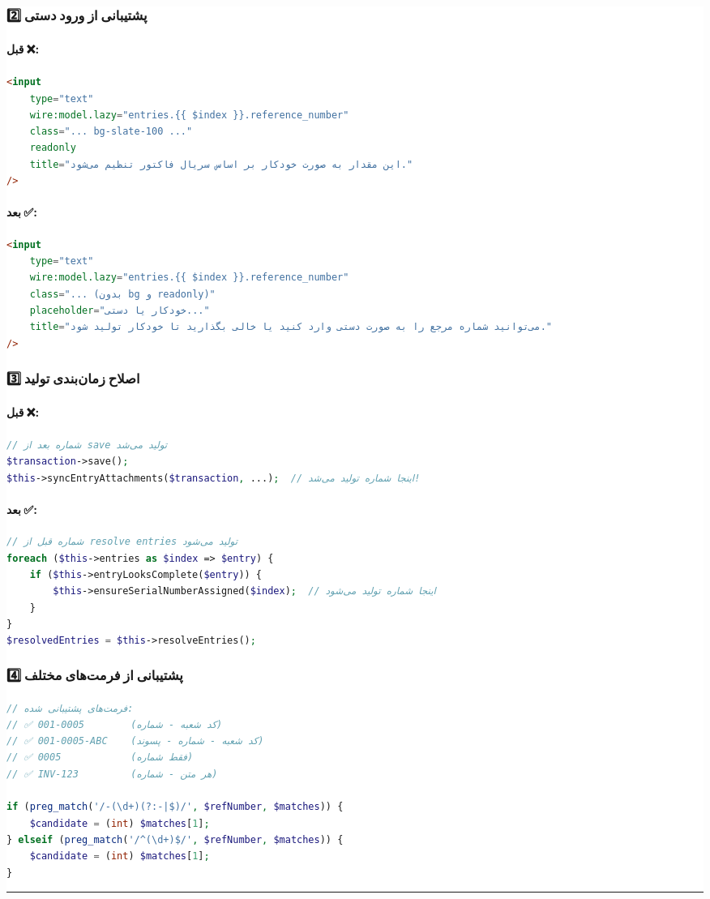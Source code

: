 ### 2️⃣ **پشتیبانی از ورود دستی**

#### قبل ❌:
```html
<input
    type="text"
    wire:model.lazy="entries.{{ $index }}.reference_number"
    class="... bg-slate-100 ..."
    readonly
    title="این مقدار به صورت خودکار بر اساس سریال فاکتور تنظیم می‌شود."
/>
```

#### بعد ✅:
```html
<input
    type="text"
    wire:model.lazy="entries.{{ $index }}.reference_number"
    class="... (بدون bg و readonly)"
    placeholder="خودکار یا دستی..."
    title="می‌توانید شماره مرجع را به صورت دستی وارد کنید یا خالی بگذارید تا خودکار تولید شود."
/>
```

### 3️⃣ **اصلاح زمان‌بندی تولید**

#### قبل ❌:
```php
// شماره بعد از save تولید می‌شد
$transaction->save();
$this->syncEntryAttachments($transaction, ...);  // اینجا شماره تولید می‌شد!
```

#### بعد ✅:
```php
// شماره قبل از resolve entries تولید می‌شود
foreach ($this->entries as $index => $entry) {
    if ($this->entryLooksComplete($entry)) {
        $this->ensureSerialNumberAssigned($index);  // اینجا شماره تولید می‌شود
    }
}
$resolvedEntries = $this->resolveEntries();
```

### 4️⃣ **پشتیبانی از فرمت‌های مختلف**

```php
// فرمت‌های پشتیبانی شده:
// ✅ 001-0005        (کد شعبه - شماره)
// ✅ 001-0005-ABC    (کد شعبه - شماره - پسوند)
// ✅ 0005            (فقط شماره)
// ✅ INV-123         (هر متن - شماره)

if (preg_match('/-(\d+)(?:-|$)/', $refNumber, $matches)) {
    $candidate = (int) $matches[1];
} elseif (preg_match('/^(\d+)$/', $refNumber, $matches)) {
    $candidate = (int) $matches[1];
}
```

---